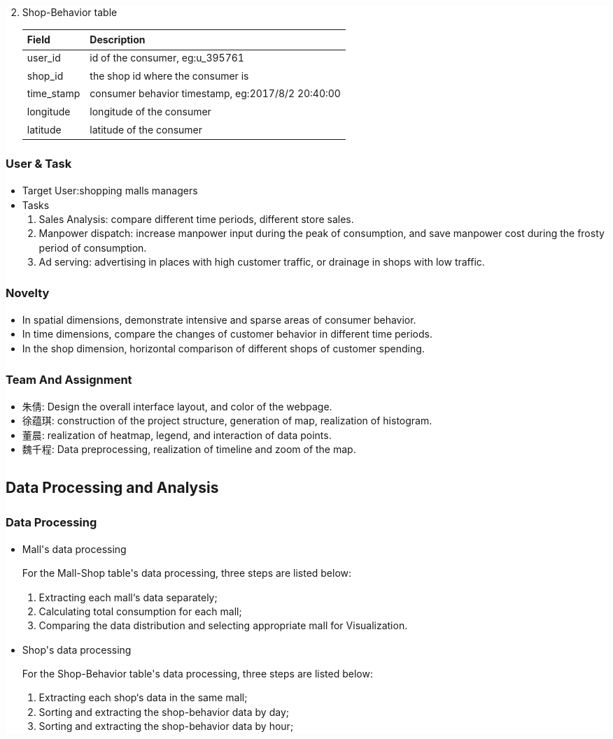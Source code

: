 2. Shop-Behavior table

    | Field | Description |  
    | ------------- | ------------- |
    | user_id |	id of the consumer, eg:u_395761 |  
    | shop_id |	the shop id where the consumer is |  
    | time_stamp |	consumer behavior timestamp, eg:2017/8/2 20:40:00 |  
    | longitude | longitude of the consumer |  
    | latitude	| latitude of the consumer |  

### User & Task  

* Target User:shopping malls managers
* Tasks
    1. Sales Analysis: compare different time periods, different store sales.
    2. Manpower dispatch: increase manpower input during the peak of consumption, and save manpower cost during the frosty period of consumption.
    3. Ad serving: advertising in places with high customer traffic, or drainage in shops with low traffic.

### Novelty  

* In spatial dimensions, demonstrate intensive and sparse areas of consumer behavior.
* In time dimensions, compare the changes of customer behavior in different time periods.
* In the shop dimension, horizontal comparison of different shops of customer spending.

### Team And Assignment

* 朱倩: Design the overall interface layout, and color of the webpage.
* 徐蕴琪: construction of the project structure, generation of map, realization of histogram.
* 董晨: realization of heatmap, legend, and interaction of data points.
* 魏千程: Data preprocessing, realization of timeline and zoom of the map.

## Data Processing and Analysis  

### Data Processing  

* Mall's data processing

    For the Mall-Shop table's data processing, three steps are listed below:

    1. Extracting each mall‘s data separately;
    2. Calculating total consumption for each mall;
    3. Comparing the data distribution and selecting appropriate mall for Visualization.
* Shop's data processing

    For the Shop-Behavior table's data processing, three steps are listed below:

    1. Extracting each shop‘s data in the same mall;
    2. Sorting and extracting the shop-behavior data by day;
    3. Sorting and extracting the shop-behavior data by hour;
